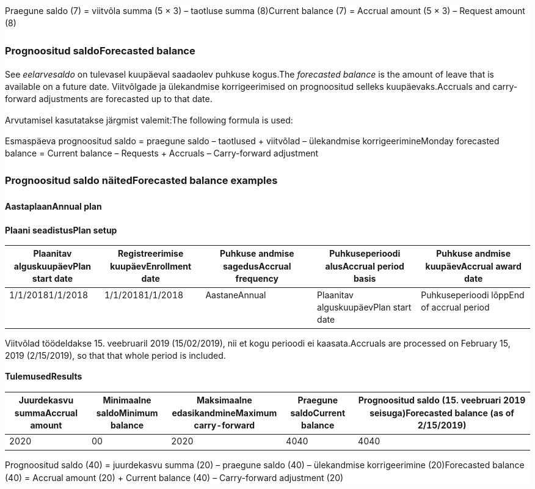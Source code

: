 <span data-ttu-id="1ed1d-260">Praegune saldo (7) = viitvõla summa (5 × 3) – taotluse summa (8)</span><span class="sxs-lookup"><span data-stu-id="1ed1d-260">Current balance (7) = Accrual amount (5 × 3) – Request amount (8)</span></span>

### <a name="forecasted-balance"></a><span data-ttu-id="1ed1d-261">Prognoositud saldo</span><span class="sxs-lookup"><span data-stu-id="1ed1d-261">Forecasted balance</span></span>

<span data-ttu-id="1ed1d-262">See *eelarvesaldo* on tulevasel kuupäeval saadaolev puhkuse kogus.</span><span class="sxs-lookup"><span data-stu-id="1ed1d-262">The *forecasted balance* is the amount of leave that is available on a future date.</span></span> <span data-ttu-id="1ed1d-263">Viitvõlgade ja ülekandmise korrigeerimised on prognoositud selleks kuupäevaks.</span><span class="sxs-lookup"><span data-stu-id="1ed1d-263">Accruals and carry-forward adjustments are forecasted up to that date.</span></span>

<span data-ttu-id="1ed1d-264">Arvutamisel kasutatakse järgmist valemit:</span><span class="sxs-lookup"><span data-stu-id="1ed1d-264">The following formula is used:</span></span>

<span data-ttu-id="1ed1d-265">Esmaspäeva prognoositud saldo = praegune saldo – taotlused + viitvõlad – ülekandmise korrigeerimine</span><span class="sxs-lookup"><span data-stu-id="1ed1d-265">Monday forecasted balance = Current balance – Requests + Accruals – Carry-forward adjustment</span></span>

### <a name="forecasted-balance-examples"></a><span data-ttu-id="1ed1d-266">Prognoositud saldo näited</span><span class="sxs-lookup"><span data-stu-id="1ed1d-266">Forecasted balance examples</span></span>

#### <a name="annual-plan"></a><span data-ttu-id="1ed1d-267">Aastaplaan</span><span class="sxs-lookup"><span data-stu-id="1ed1d-267">Annual plan</span></span>

<span data-ttu-id="1ed1d-268">**Plaani seadistus**</span><span class="sxs-lookup"><span data-stu-id="1ed1d-268">**Plan setup**</span></span>

| <span data-ttu-id="1ed1d-269">Plaanitav alguskuupäev</span><span class="sxs-lookup"><span data-stu-id="1ed1d-269">Plan start date</span></span> | <span data-ttu-id="1ed1d-270">Registreerimise kuupäev</span><span class="sxs-lookup"><span data-stu-id="1ed1d-270">Enrollment date</span></span> | <span data-ttu-id="1ed1d-271">Puhkuse andmise sagedus</span><span class="sxs-lookup"><span data-stu-id="1ed1d-271">Accrual frequency</span></span> | <span data-ttu-id="1ed1d-272">Puhkuseperioodi alus</span><span class="sxs-lookup"><span data-stu-id="1ed1d-272">Accrual period basis</span></span> | <span data-ttu-id="1ed1d-273">Puhkuse andmise kuupäev</span><span class="sxs-lookup"><span data-stu-id="1ed1d-273">Accrual award date</span></span>    |
|-----------------|-----------------|-------------------|----------------------|-----------------------|
| <span data-ttu-id="1ed1d-274">1/1/2018</span><span class="sxs-lookup"><span data-stu-id="1ed1d-274">1/1/2018</span></span>        | <span data-ttu-id="1ed1d-275">1/1/2018</span><span class="sxs-lookup"><span data-stu-id="1ed1d-275">1/1/2018</span></span>        | <span data-ttu-id="1ed1d-276">Aastane</span><span class="sxs-lookup"><span data-stu-id="1ed1d-276">Annual</span></span>            | <span data-ttu-id="1ed1d-277">Plaanitav alguskuupäev</span><span class="sxs-lookup"><span data-stu-id="1ed1d-277">Plan start date</span></span>      | <span data-ttu-id="1ed1d-278">Puhkuseperioodi lõpp</span><span class="sxs-lookup"><span data-stu-id="1ed1d-278">End of accrual period</span></span> |

<span data-ttu-id="1ed1d-279">Viitvõlad töödeldakse 15. veebruaril 2019 (15/02/2019), nii et kogu perioodi ei kaasata.</span><span class="sxs-lookup"><span data-stu-id="1ed1d-279">Accruals are processed on February 15, 2019 (2/15/2019), so that that whole period is included.</span></span>

<span data-ttu-id="1ed1d-280">**Tulemused**</span><span class="sxs-lookup"><span data-stu-id="1ed1d-280">**Results**</span></span>

| <span data-ttu-id="1ed1d-281">Juurdekasvu summa</span><span class="sxs-lookup"><span data-stu-id="1ed1d-281">Accrual amount</span></span> | <span data-ttu-id="1ed1d-282">Minimaalne saldo</span><span class="sxs-lookup"><span data-stu-id="1ed1d-282">Minimum balance</span></span> | <span data-ttu-id="1ed1d-283">Maksimaalne edasikandmine</span><span class="sxs-lookup"><span data-stu-id="1ed1d-283">Maximum carry-forward</span></span> | <span data-ttu-id="1ed1d-284">Praegune saldo</span><span class="sxs-lookup"><span data-stu-id="1ed1d-284">Current balance</span></span> | <span data-ttu-id="1ed1d-285">Prognoositud saldo (15. veebruari 2019 seisuga)</span><span class="sxs-lookup"><span data-stu-id="1ed1d-285">Forecasted balance (as of 2/15/2019)</span></span> |
|----------------|-----------------|-----------------------|-----------------|--------------------------------------|
| <span data-ttu-id="1ed1d-286">20</span><span class="sxs-lookup"><span data-stu-id="1ed1d-286">20</span></span>             | <span data-ttu-id="1ed1d-287">0</span><span class="sxs-lookup"><span data-stu-id="1ed1d-287">0</span></span>               | <span data-ttu-id="1ed1d-288">20</span><span class="sxs-lookup"><span data-stu-id="1ed1d-288">20</span></span>                    | <span data-ttu-id="1ed1d-289">40</span><span class="sxs-lookup"><span data-stu-id="1ed1d-289">40</span></span>              | <span data-ttu-id="1ed1d-290">40</span><span class="sxs-lookup"><span data-stu-id="1ed1d-290">40</span></span>                                   |

<span data-ttu-id="1ed1d-291">Prognoositud saldo (40) = juurdekasvu summa (20) – praegune saldo (40) – ülekandmise korrigeerimine (20)</span><span class="sxs-lookup"><span data-stu-id="1ed1d-291">Forecasted balance (40) = Accrual amount (20) + Current balance (40) – Carry-forward adjustment (20)</span></span>
